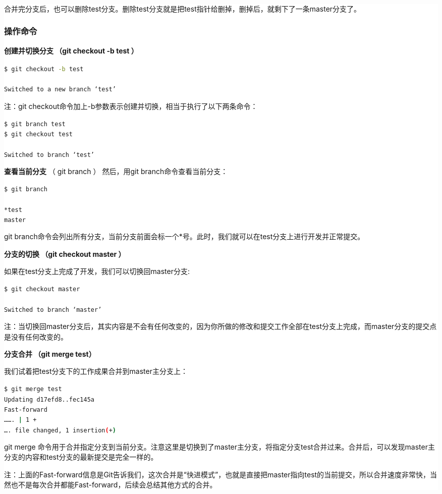 合并完分支后，也可以删除test分支。删除test分支就是把test指针给删掉，删掉后，就剩下了一条master分支了。

### 操作命令

**创建并切换分支 （git checkout -b test ）**

```bash
$ git checkout -b test

Switched to a new branch ‘test’
```

注：git checkout命令加上-b参数表示创建并切换，相当于执行了以下两条命令：

```bash
$ git branch test
$ git checkout test

Switched to branch ‘test’
```

**查看当前分支** （ git branch ）
然后，用git branch命令查看当前分支：

```bash
$ git branch

*test
master
```

git branch命令会列出所有分支，当前分支前面会标一个*号。此时，我们就可以在test分支上进行开发并正常提交。

**分支的切换 （git checkout master ）**

如果在test分支上完成了开发，我们可以切换回master分支:

```bash
$ git checkout master

Switched to branch ‘master’
```

注：当切换回master分支后，其实内容是不会有任何改变的，因为你所做的修改和提交工作全部在test分支上完成，而master分支的提交点是没有任何改变的。

**分支合并 （git merge test）**

我们试着把test分支下的工作成果合并到master主分支上：

```bash
$ git merge test
Updating d17efd8..fec145a
Fast-forward
……. | 1 +
…. file changed, 1 insertion(+)
```

git merge 命令用于合并指定分支到当前分支。注意这里是切换到了master主分支，将指定分支test合并过来。合并后，可以发现master主分支的内容和test分支的最新提交是完全一样的。

注：上面的Fast-forward信息是Git告诉我们，这次合并是“快进模式”，也就是直接把master指向test的当前提交，所以合并速度非常快，当然也不是每次合并都能Fast-forward，后续会总结其他方式的合并。
